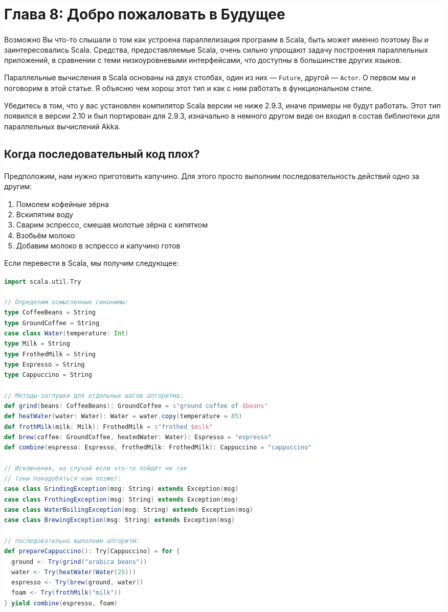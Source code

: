 Глава 8: Добро пожаловать в Будущее
====================================================

Возможно Вы что-то слышали о том как устроена параллелизация программ в Scala,
быть может именно поэтому Вы и заинтересовались Scala. Средства, предоставляемые
Scala, очень сильно упрощают задачу построения параллельных приложений, в сравнении
с теми низкоуровневыми интерфейсами, что доступны в большинстве других языков. 

Параллельные вычисления в Scala основаны на двух столбах, один из них &mdash; `Future`,
другой &mdash; `Actor`. О первом мы и поговорим в этой статье. Я объясню чем хорош 
этот тип и как с ним работать в функциональном стиле. 

Убедитесь в том, что у вас установлен компилятор Scala версии не ниже 2.9.3,
иначе примеры не будут работать. Этот тип появился в версии 2.10 и был портирован 
для 2.9.3, изначально в немного другом виде он входил в состав библиотеки 
для параллельных вычислений Akka.

Когда последовательный код плох?
------------------------------------------------------

Предположим, нам нужно приготовить капучино. Для этого просто
выполним последовательность действий одно за другим:

1. Помолем кофейные зёрна
2. Вскипятим воду
3. Сварим эспрессо, смешав молотые зёрна с кипятком
4. Взобьём молоко
5. Добавим молоко в эспрессо и капучино готов

Если перевести в Scala, мы получим следующее:

~~~scala
import scala.util.Try

// Определим осмысленные синонимы: 
type CoffeeBeans = String
type GroundCoffee = String
case class Water(temperature: Int)
type Milk = String
type FrothedMilk = String
type Espresso = String
type Cappuccino = String

// Методы-заглушки для отдельных шагов алгоритма:
def grind(beans: CoffeeBeans): GroundCoffee = s"ground coffee of $beans"
def heatWater(water: Water): Water = water.copy(temperature = 85)
def frothMilk(milk: Milk): FrothedMilk = s"frothed $milk"
def brew(coffee: GroundCoffee, heatedWater: Water): Espresso = "espresso"
def combine(espresso: Espresso, frothedMilk: FrothedMilk): Cappuccino = "cappuccino"

// Исключения, на случай если что-то пойдёт не так
// (они понадобяться нам позже):
case class GrindingException(msg: String) extends Exception(msg)
case class FrothingException(msg: String) extends Exception(msg)
case class WaterBoilingException(msg: String) extends Exception(msg)
case class BrewingException(msg: String) extends Exception(msg)

// последовательно выполним алгоритм:
def prepareCappuccino(): Try[Cappuccino] = for {
  ground <- Try(grind("arabica beans"))
  water <- Try(heatWater(Water(25)))
  espresso <- Try(brew(ground, water))
  foam <- Try(frothMilk("milk"))
} yield combine(espresso, foam)
~~~
